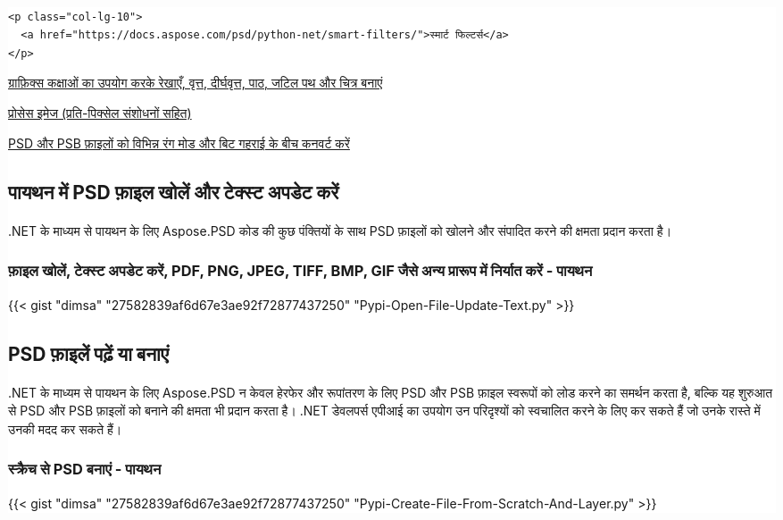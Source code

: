     <p class="col-lg-10">
      <a href="https://docs.aspose.com/psd/python-net/smart-filters/">स्मार्ट फिल्टर्स</a>
    </p>
   </div>
   <div class="col-lg-4">
    <em class="fa fa-eye-slash ico-blue fa-2x col-lg-2">
    </em>
    <p class="col-lg-10">
      <a href="https://docs.aspose.com/psd/python-net/graphics-api/">ग्राफ़िक्स कक्षाओं का उपयोग करके रेखाएँ, वृत्त, दीर्घवृत्त, पाठ, जटिल पथ और चित्र बनाएं</a>
    </p>
   </div>
   <div class="col-lg-4">
    <em class="fa fa-repeat ico-blue fa-2x col-lg-2">
    </em>
    <p class="col-lg-10">
      <a href="https://docs.aspose.com/psd/python-net/pixel-data-manipulation/">प्रोसेस इमेज (प्रति-पिक्सेल संशोधनों सहित)</a>
    </p>
   </div>
   <div class="col-lg-4">
    <em class="fa fa-lightbulb-o ico-blue fa-2x col-lg-2">
    </em>
    <p class="col-lg-10">
      <a href="https://docs.aspose.com/psd/python-net/bit-depth-color-mode-convert/">PSD और PSB फ़ाइलों को विभिन्न रंग मोड और बिट गहराई के बीच कनवर्ट करें</a>
    </p>
   </div>   
   
   <div class="col-lg-12">
    <h2 class="h2title">
     पायथन में PSD फ़ाइल खोलें और टेक्स्ट अपडेट करें
    </h2>
    <p>
     .NET के माध्यम से पायथन के लिए Aspose.PSD कोड की कुछ पंक्तियों के साथ PSD फ़ाइलों को खोलने और संपादित करने की क्षमता प्रदान करता है।
    </p>
    <div class="codeblock" id="code">
     <h3>
      फ़ाइल खोलें, टेक्स्ट अपडेट करें, PDF, PNG, JPEG, TIFF, BMP, GIF जैसे अन्य प्रारूप में निर्यात करें - पायथन
     </h3>
    {{< gist "dimsa" "27582839af6d67e3ae92f72877437250" "Pypi-Open-File-Update-Text.py" >}}
    </div>
   </div>
   <div class="col-lg-12">
    <h2 class="h2title">
     PSD फ़ाइलें पढ़ें या बनाएं
    </h2>
    <p>
     .NET के माध्यम से पायथन के लिए Aspose.PSD न केवल हेरफेर और रूपांतरण के लिए PSD और PSB फ़ाइल स्वरूपों को लोड करने का समर्थन करता है, बल्कि यह शुरुआत से PSD और PSB फ़ाइलों को बनाने की क्षमता भी प्रदान करता है। .NET डेवलपर्स एपीआई का उपयोग उन परिदृश्यों को स्वचालित करने के लिए कर सकते हैं जो उनके रास्ते में उनकी मदद कर सकते हैं।
    </p>
    <div class="codeblock" id="code">
     <h3>
      स्क्रैच से PSD बनाएं - पायथन
     </h3>
     {{< gist "dimsa" "27582839af6d67e3ae92f72877437250" "Pypi-Create-File-From-Scratch-And-Layer.py" >}}
    </div>
   </div>
   <div class="col-lg-12">